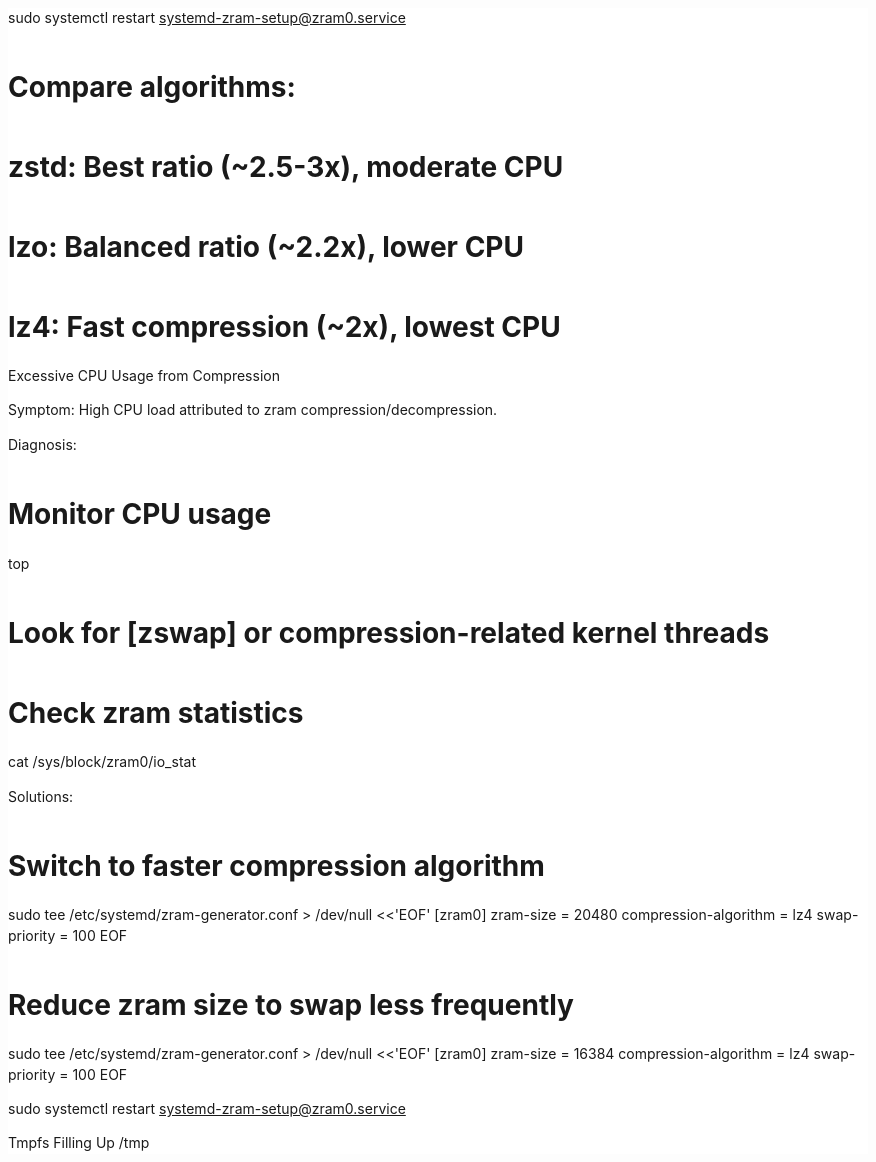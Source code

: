sudo systemctl restart systemd-zram-setup@zram0.service

# Compare algorithms:
# zstd: Best ratio (~2.5-3x), moderate CPU
# lzo: Balanced ratio (~2.2x), lower CPU
# lz4: Fast compression (~2x), lowest CPU

Excessive CPU Usage from Compression

Symptom: High CPU load attributed to zram compression/decompression.

Diagnosis:

# Monitor CPU usage
top
# Look for [zswap] or compression-related kernel threads

# Check zram statistics
cat /sys/block/zram0/io_stat

Solutions:

# Switch to faster compression algorithm
sudo tee /etc/systemd/zram-generator.conf > /dev/null <<'EOF'
[zram0]
zram-size = 20480
compression-algorithm = lz4
swap-priority = 100
EOF

# Reduce zram size to swap less frequently
sudo tee /etc/systemd/zram-generator.conf > /dev/null <<'EOF'
[zram0]
zram-size = 16384
compression-algorithm = lz4
swap-priority = 100
EOF

sudo systemctl restart systemd-zram-setup@zram0.service

Tmpfs Filling Up /tmp
